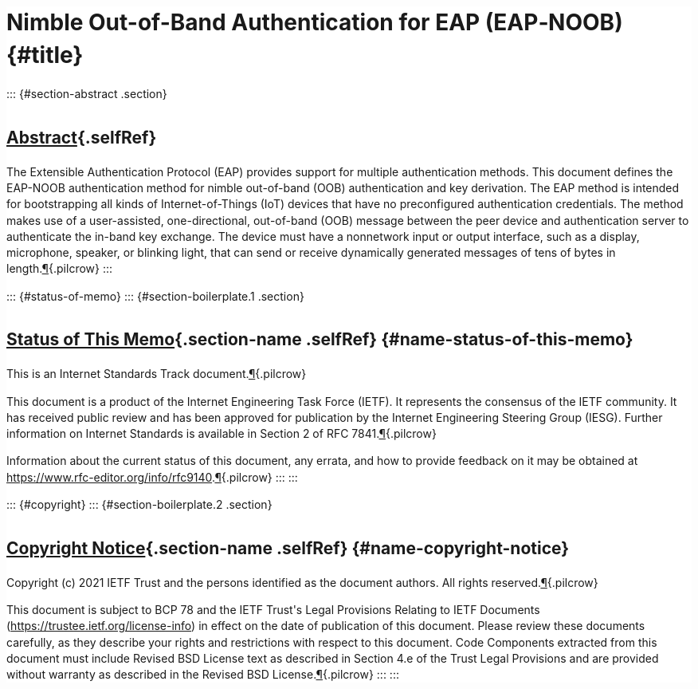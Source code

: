 # Nimble Out-of-Band Authentication for EAP (EAP‑NOOB) {#title}

::: {#section-abstract .section}
## [Abstract](#abstract){.selfRef}

The Extensible Authentication Protocol (EAP) provides support for
multiple authentication methods. This document defines the EAP-NOOB
authentication method for nimble out-of-band (OOB) authentication and
key derivation. The EAP method is intended for bootstrapping all kinds
of Internet-of-Things (IoT) devices that have no preconfigured
authentication credentials. The method makes use of a user-assisted,
one-directional, out-of-band (OOB) message between the peer device and
authentication server to authenticate the in-band key exchange. The
device must have a nonnetwork input or output interface, such as a
display, microphone, speaker, or blinking light, that can send or
receive dynamically generated messages of tens of bytes in
length.[¶](#section-abstract-1){.pilcrow}
:::

::: {#status-of-memo}
::: {#section-boilerplate.1 .section}
## [Status of This Memo](#name-status-of-this-memo){.section-name .selfRef} {#name-status-of-this-memo}

This is an Internet Standards Track
document.[¶](#section-boilerplate.1-1){.pilcrow}

This document is a product of the Internet Engineering Task Force
(IETF). It represents the consensus of the IETF community. It has
received public review and has been approved for publication by the
Internet Engineering Steering Group (IESG). Further information on
Internet Standards is available in Section 2 of RFC
7841.[¶](#section-boilerplate.1-2){.pilcrow}

Information about the current status of this document, any errata, and
how to provide feedback on it may be obtained at
<https://www.rfc-editor.org/info/rfc9140>.[¶](#section-boilerplate.1-3){.pilcrow}
:::
:::

::: {#copyright}
::: {#section-boilerplate.2 .section}
## [Copyright Notice](#name-copyright-notice){.section-name .selfRef} {#name-copyright-notice}

Copyright (c) 2021 IETF Trust and the persons identified as the document
authors. All rights reserved.[¶](#section-boilerplate.2-1){.pilcrow}

This document is subject to BCP 78 and the IETF Trust\'s Legal
Provisions Relating to IETF Documents
(<https://trustee.ietf.org/license-info>) in effect on the date of
publication of this document. Please review these documents carefully,
as they describe your rights and restrictions with respect to this
document. Code Components extracted from this document must include
Revised BSD License text as described in Section 4.e of the Trust Legal
Provisions and are provided without warranty as described in the Revised
BSD License.[¶](#section-boilerplate.2-2){.pilcrow}
:::
:::

